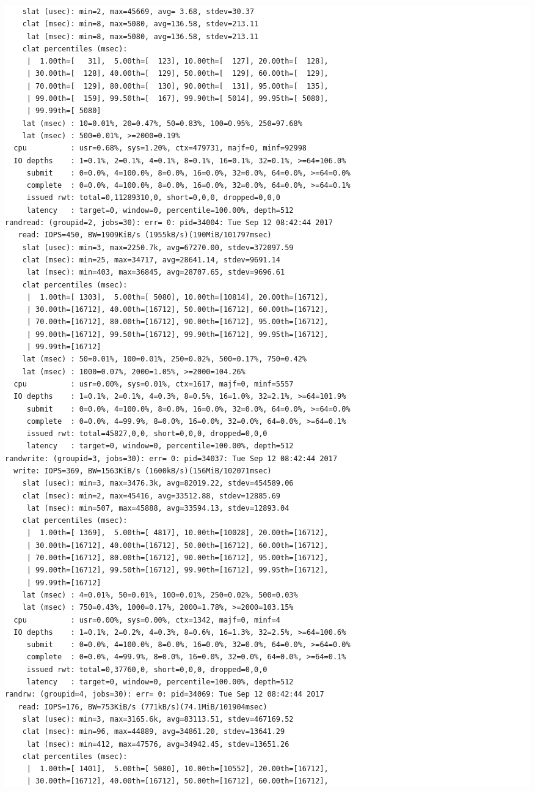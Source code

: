 ```
    slat (usec): min=2, max=45669, avg= 3.68, stdev=30.37
    clat (msec): min=8, max=5080, avg=136.58, stdev=213.11
     lat (msec): min=8, max=5080, avg=136.58, stdev=213.11
    clat percentiles (msec):
     |  1.00th=[   31],  5.00th=[  123], 10.00th=[  127], 20.00th=[  128],
     | 30.00th=[  128], 40.00th=[  129], 50.00th=[  129], 60.00th=[  129],
     | 70.00th=[  129], 80.00th=[  130], 90.00th=[  131], 95.00th=[  135],
     | 99.00th=[  159], 99.50th=[  167], 99.90th=[ 5014], 99.95th=[ 5080],
     | 99.99th=[ 5080]
    lat (msec) : 10=0.01%, 20=0.47%, 50=0.83%, 100=0.95%, 250=97.68%
    lat (msec) : 500=0.01%, >=2000=0.19%
  cpu          : usr=0.68%, sys=1.20%, ctx=479731, majf=0, minf=92998
  IO depths    : 1=0.1%, 2=0.1%, 4=0.1%, 8=0.1%, 16=0.1%, 32=0.1%, >=64=106.0%
     submit    : 0=0.0%, 4=100.0%, 8=0.0%, 16=0.0%, 32=0.0%, 64=0.0%, >=64=0.0%
     complete  : 0=0.0%, 4=100.0%, 8=0.0%, 16=0.0%, 32=0.0%, 64=0.0%, >=64=0.1%
     issued rwt: total=0,11289310,0, short=0,0,0, dropped=0,0,0
     latency   : target=0, window=0, percentile=100.00%, depth=512
randread: (groupid=2, jobs=30): err= 0: pid=34004: Tue Sep 12 08:42:44 2017
   read: IOPS=450, BW=1909KiB/s (1955kB/s)(190MiB/101797msec)
    slat (usec): min=3, max=2250.7k, avg=67270.00, stdev=372097.59
    clat (msec): min=25, max=34717, avg=28641.14, stdev=9691.14
     lat (msec): min=403, max=36845, avg=28707.65, stdev=9696.61
    clat percentiles (msec):
     |  1.00th=[ 1303],  5.00th=[ 5080], 10.00th=[10814], 20.00th=[16712],
     | 30.00th=[16712], 40.00th=[16712], 50.00th=[16712], 60.00th=[16712],
     | 70.00th=[16712], 80.00th=[16712], 90.00th=[16712], 95.00th=[16712],
     | 99.00th=[16712], 99.50th=[16712], 99.90th=[16712], 99.95th=[16712],
     | 99.99th=[16712]
    lat (msec) : 50=0.01%, 100=0.01%, 250=0.02%, 500=0.17%, 750=0.42%
    lat (msec) : 1000=0.07%, 2000=1.05%, >=2000=104.26%
  cpu          : usr=0.00%, sys=0.01%, ctx=1617, majf=0, minf=5557
  IO depths    : 1=0.1%, 2=0.1%, 4=0.3%, 8=0.5%, 16=1.0%, 32=2.1%, >=64=101.9%
     submit    : 0=0.0%, 4=100.0%, 8=0.0%, 16=0.0%, 32=0.0%, 64=0.0%, >=64=0.0%
     complete  : 0=0.0%, 4=99.9%, 8=0.0%, 16=0.0%, 32=0.0%, 64=0.0%, >=64=0.1%
     issued rwt: total=45827,0,0, short=0,0,0, dropped=0,0,0
     latency   : target=0, window=0, percentile=100.00%, depth=512
randwrite: (groupid=3, jobs=30): err= 0: pid=34037: Tue Sep 12 08:42:44 2017
  write: IOPS=369, BW=1563KiB/s (1600kB/s)(156MiB/102071msec)
    slat (usec): min=3, max=3476.3k, avg=82019.22, stdev=454589.06
    clat (msec): min=2, max=45416, avg=33512.88, stdev=12885.69
     lat (msec): min=507, max=45888, avg=33594.13, stdev=12893.04
    clat percentiles (msec):
     |  1.00th=[ 1369],  5.00th=[ 4817], 10.00th=[10028], 20.00th=[16712],
     | 30.00th=[16712], 40.00th=[16712], 50.00th=[16712], 60.00th=[16712],
     | 70.00th=[16712], 80.00th=[16712], 90.00th=[16712], 95.00th=[16712],
     | 99.00th=[16712], 99.50th=[16712], 99.90th=[16712], 99.95th=[16712],
     | 99.99th=[16712]
    lat (msec) : 4=0.01%, 50=0.01%, 100=0.01%, 250=0.02%, 500=0.03%
    lat (msec) : 750=0.43%, 1000=0.17%, 2000=1.78%, >=2000=103.15%
  cpu          : usr=0.00%, sys=0.00%, ctx=1342, majf=0, minf=4
  IO depths    : 1=0.1%, 2=0.2%, 4=0.3%, 8=0.6%, 16=1.3%, 32=2.5%, >=64=100.6%
     submit    : 0=0.0%, 4=100.0%, 8=0.0%, 16=0.0%, 32=0.0%, 64=0.0%, >=64=0.0%
     complete  : 0=0.0%, 4=99.9%, 8=0.0%, 16=0.0%, 32=0.0%, 64=0.0%, >=64=0.1%
     issued rwt: total=0,37760,0, short=0,0,0, dropped=0,0,0
     latency   : target=0, window=0, percentile=100.00%, depth=512
randrw: (groupid=4, jobs=30): err= 0: pid=34069: Tue Sep 12 08:42:44 2017
   read: IOPS=176, BW=753KiB/s (771kB/s)(74.1MiB/101904msec)
    slat (usec): min=3, max=3165.6k, avg=83113.51, stdev=467169.52
    clat (msec): min=96, max=44889, avg=34861.20, stdev=13641.29
     lat (msec): min=412, max=47576, avg=34942.45, stdev=13651.26
    clat percentiles (msec):
     |  1.00th=[ 1401],  5.00th=[ 5080], 10.00th=[10552], 20.00th=[16712],
     | 30.00th=[16712], 40.00th=[16712], 50.00th=[16712], 60.00th=[16712],
```